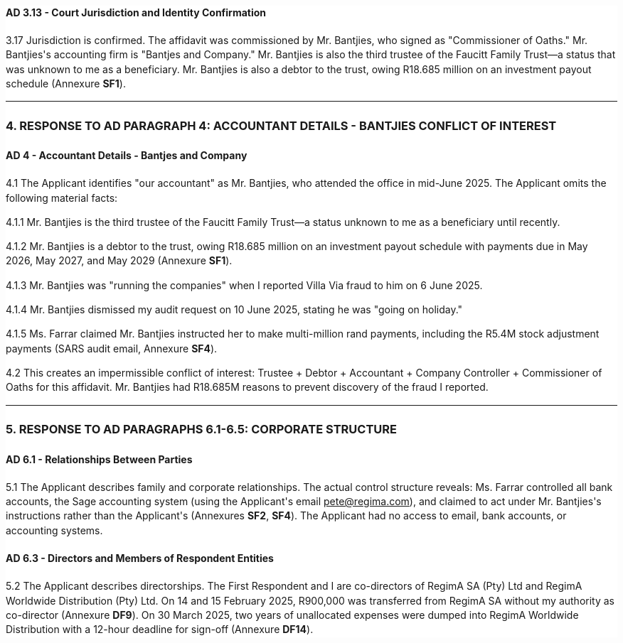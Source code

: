 #### AD 3.13 - Court Jurisdiction and Identity Confirmation

3.17 Jurisdiction is confirmed. The affidavit was commissioned by Mr. Bantjies, who signed as "Commissioner of Oaths." Mr. Bantjies's accounting firm is "Bantjes and Company." Mr. Bantjies is also the third trustee of the Faucitt Family Trust—a status that was unknown to me as a beneficiary. Mr. Bantjies is also a debtor to the trust, owing R18.685 million on an investment payout schedule (Annexure **SF1**).

---

### 4. RESPONSE TO AD PARAGRAPH 4: ACCOUNTANT DETAILS - BANTJIES CONFLICT OF INTEREST

#### AD 4 - Accountant Details - Bantjes and Company

4.1 The Applicant identifies "our accountant" as Mr. Bantjies, who attended the office in mid-June 2025. The Applicant omits the following material facts:

4.1.1 Mr. Bantjies is the third trustee of the Faucitt Family Trust—a status unknown to me as a beneficiary until recently.

4.1.2 Mr. Bantjies is a debtor to the trust, owing R18.685 million on an investment payout schedule with payments due in May 2026, May 2027, and May 2029 (Annexure **SF1**).

4.1.3 Mr. Bantjies was "running the companies" when I reported Villa Via fraud to him on 6 June 2025.

4.1.4 Mr. Bantjies dismissed my audit request on 10 June 2025, stating he was "going on holiday."

4.1.5 Ms. Farrar claimed Mr. Bantjies instructed her to make multi-million rand payments, including the R5.4M stock adjustment payments (SARS audit email, Annexure **SF4**).

4.2 This creates an impermissible conflict of interest: Trustee + Debtor + Accountant + Company Controller + Commissioner of Oaths for this affidavit. Mr. Bantjies had R18.685M reasons to prevent discovery of the fraud I reported.

---

### 5. RESPONSE TO AD PARAGRAPHS 6.1-6.5: CORPORATE STRUCTURE

#### AD 6.1 - Relationships Between Parties

5.1 The Applicant describes family and corporate relationships. The actual control structure reveals: Ms. Farrar controlled all bank accounts, the Sage accounting system (using the Applicant's email pete@regima.com), and claimed to act under Mr. Bantjies's instructions rather than the Applicant's (Annexures **SF2**, **SF4**). The Applicant had no access to email, bank accounts, or accounting systems.

#### AD 6.3 - Directors and Members of Respondent Entities

5.2 The Applicant describes directorships. The First Respondent and I are co-directors of RegimA SA (Pty) Ltd and RegimA Worldwide Distribution (Pty) Ltd. On 14 and 15 February 2025, R900,000 was transferred from RegimA SA without my authority as co-director (Annexure **DF9**). On 30 March 2025, two years of unallocated expenses were dumped into RegimA Worldwide Distribution with a 12-hour deadline for sign-off (Annexure **DF14**).
